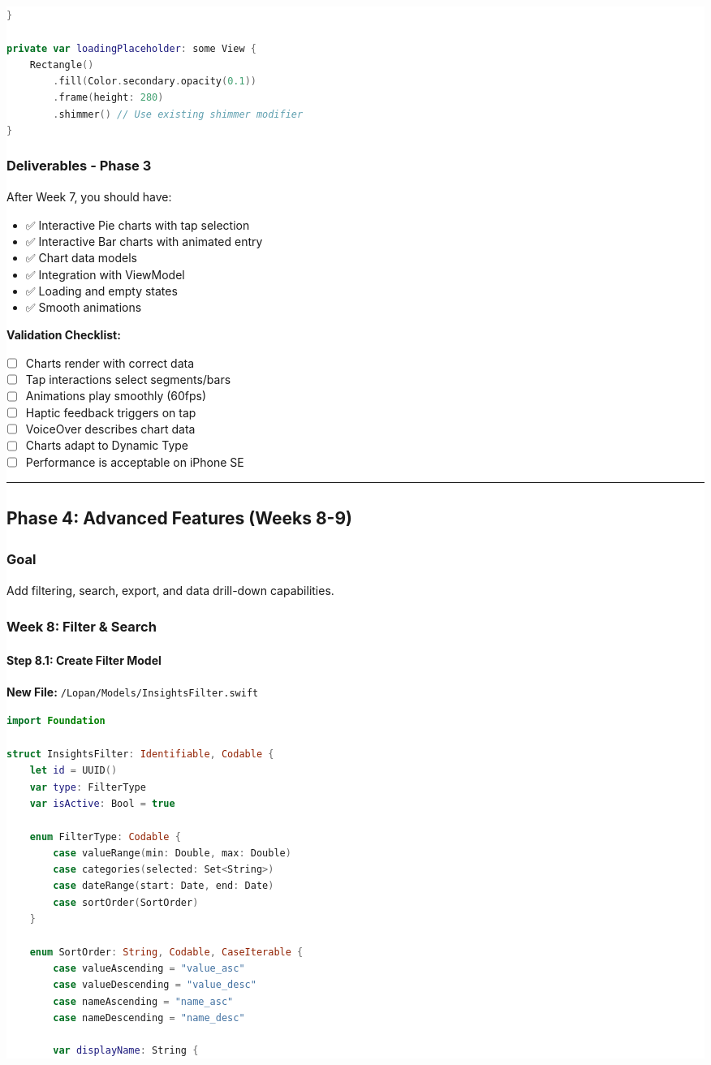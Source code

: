 ```swift
}

private var loadingPlaceholder: some View {
    Rectangle()
        .fill(Color.secondary.opacity(0.1))
        .frame(height: 280)
        .shimmer() // Use existing shimmer modifier
}
```

### Deliverables - Phase 3

After Week 7, you should have:
- ✅ Interactive Pie charts with tap selection
- ✅ Interactive Bar charts with animated entry
- ✅ Chart data models
- ✅ Integration with ViewModel
- ✅ Loading and empty states
- ✅ Smooth animations

**Validation Checklist:**
- [ ] Charts render with correct data
- [ ] Tap interactions select segments/bars
- [ ] Animations play smoothly (60fps)
- [ ] Haptic feedback triggers on tap
- [ ] VoiceOver describes chart data
- [ ] Charts adapt to Dynamic Type
- [ ] Performance is acceptable on iPhone SE

---

## Phase 4: Advanced Features (Weeks 8-9)

### Goal
Add filtering, search, export, and data drill-down capabilities.

### Week 8: Filter & Search

#### Step 8.1: Create Filter Model

**New File:** `/Lopan/Models/InsightsFilter.swift`

```swift
import Foundation

struct InsightsFilter: Identifiable, Codable {
    let id = UUID()
    var type: FilterType
    var isActive: Bool = true

    enum FilterType: Codable {
        case valueRange(min: Double, max: Double)
        case categories(selected: Set<String>)
        case dateRange(start: Date, end: Date)
        case sortOrder(SortOrder)
    }

    enum SortOrder: String, Codable, CaseIterable {
        case valueAscending = "value_asc"
        case valueDescending = "value_desc"
        case nameAscending = "name_asc"
        case nameDescending = "name_desc"

        var displayName: String {
```